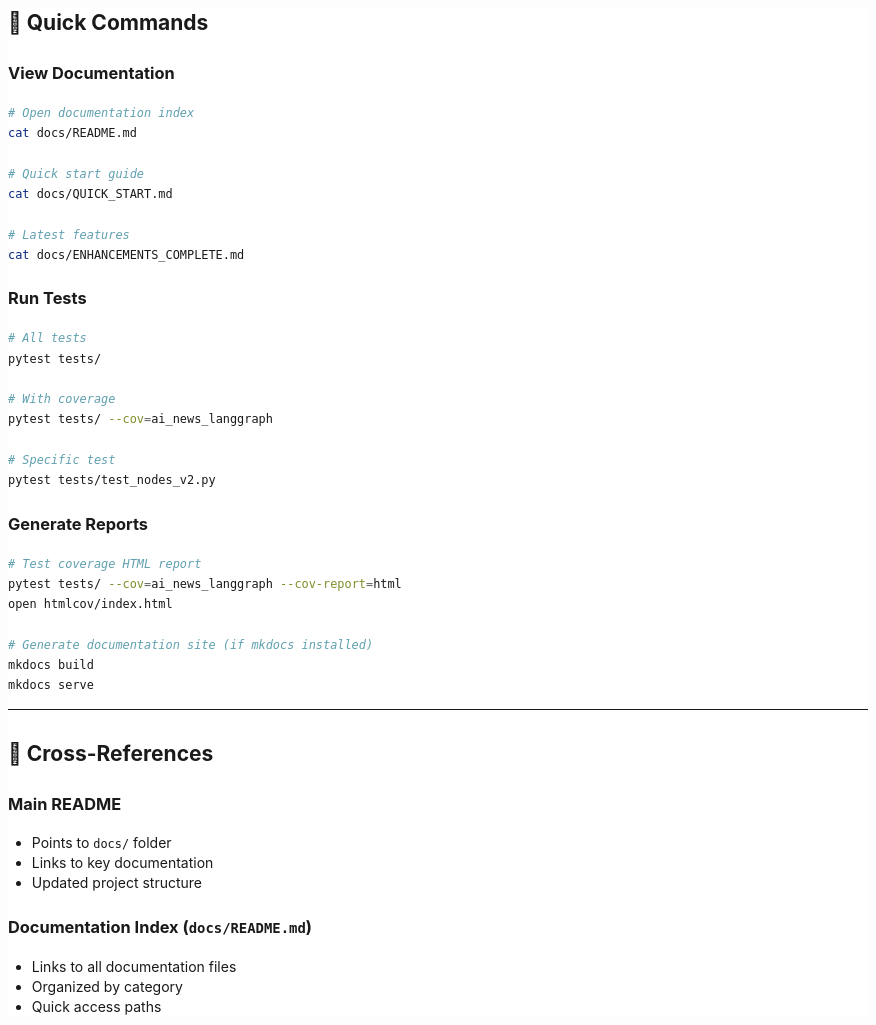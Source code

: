 
## 🎯 Quick Commands

### View Documentation

```bash
# Open documentation index
cat docs/README.md

# Quick start guide
cat docs/QUICK_START.md

# Latest features
cat docs/ENHANCEMENTS_COMPLETE.md
```

### Run Tests

```bash
# All tests
pytest tests/

# With coverage
pytest tests/ --cov=ai_news_langgraph

# Specific test
pytest tests/test_nodes_v2.py
```

### Generate Reports

```bash
# Test coverage HTML report
pytest tests/ --cov=ai_news_langgraph --cov-report=html
open htmlcov/index.html

# Generate documentation site (if mkdocs installed)
mkdocs build
mkdocs serve
```

---

## 🔗 Cross-References

### Main README
- Points to `docs/` folder
- Links to key documentation
- Updated project structure

### Documentation Index (`docs/README.md`)
- Links to all documentation files
- Organized by category
- Quick access paths
